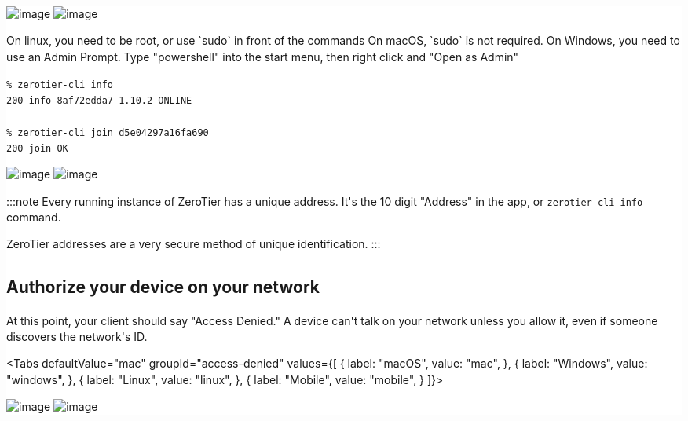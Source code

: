 ![image](./images/windows-tray-01.png)
![image](./images/windows-tray-02.png)

</TabItem>
<TabItem value="linux">
On linux, you need to be root, or use `sudo` in front of the commands
On macOS, `sudo` is not required.
On Windows, you need to use an Admin Prompt. Type "powershell" into the start menu, then right click and "Open as Admin"

```sh
% zerotier-cli info
200 info 8af72edda7 1.10.2 ONLINE

% zerotier-cli join d5e04297a16fa690
200 join OK
```

</TabItem>
<TabItem value="mobile">

![image](./images/ios-01.png)
![image](./images/ios-02.png)

</TabItem>

</Tabs>

:::note
Every running instance of ZeroTier has a unique address. It's the 10 digit "Address" in the app, or `zerotier-cli info` command.

ZeroTier addresses are a very secure method of unique identification.
:::

## Authorize your device on your network

At this point, your client should say "Access Denied."
A device can't talk on your network unless you allow it, even if someone discovers the network's ID.

<Tabs
  defaultValue="mac"
  groupId="access-denied"
  values={[
    { label: "macOS", value: "mac", },
    { label: "Windows", value: "windows", },
    { label: "Linux", value: "linux", },
    { label: "Mobile", value: "mobile", }
  ]}>

<TabItem value="mac">

![image](./images/mac-menubar-03.png)
![image](./images/mac-menubar-04.png)
